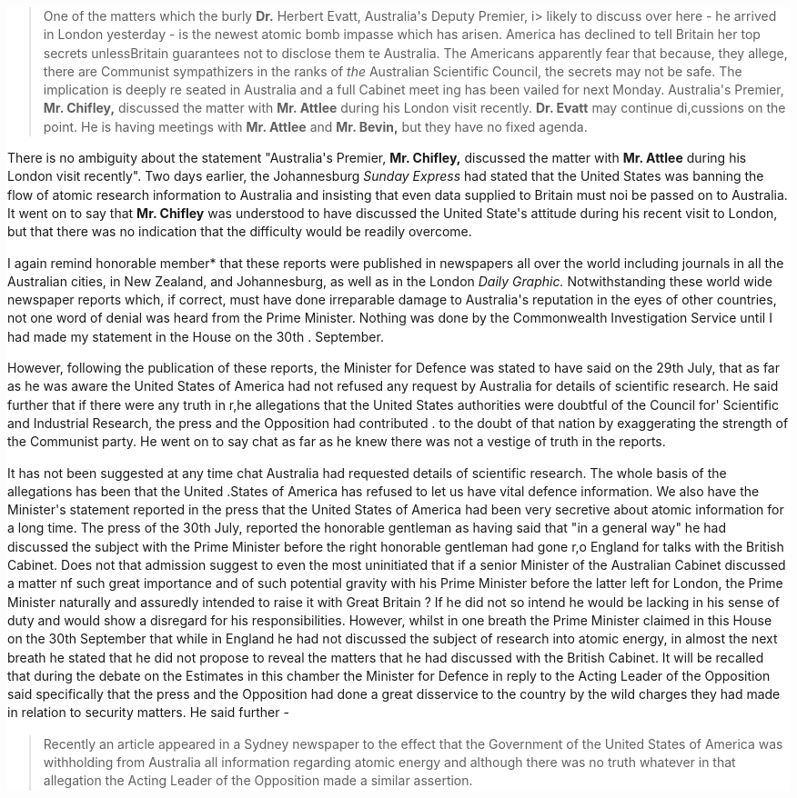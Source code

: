   >One of the matters which the burly  **Dr.**  Herbert Evatt, Australia's Deputy Premier, i&gt; likely to discuss over here - he arrived in London yesterday - is the newest atomic  bomb  impasse which has arisen. America has declined to tell Britain her top secrets unlessBritain guarantees not to disclose them te Australia. The Americans apparently  fear  that because, they allege, there are Communist sympathizers in the ranks of  *the*  Australian Scientific Council, the  secrets  may not be safe. The implication is deeply re seated in Australia and a full Cabinet meet ing has been vailed for next Monday. Australia's Premier,  **Mr. Chifley,**  discussed the matter with  **Mr. Attlee**  during his London visit recently.  **Dr. Evatt**  may continue di,cussions on the point. He is having meetings with  **Mr. Attlee**  and  **Mr. Bevin,**  but they have no fixed agenda. 

There is no ambiguity about the statement "Australia's Premier,  **Mr. Chifley,**  discussed the matter with  **Mr. Attlee**  during his London visit recently". Two days earlier, the Johannesburg  *Sunday Express*  had stated that the United States was banning the flow of atomic research information to Australia and insisting that even data supplied to Britain must noi be passed on to Australia. It went on to say that  **Mr. Chifley**  was understood to have discussed the United State's attitude during his recent visit to London, but that there was no indication that the difficulty would be readily overcome. 

I again remind honorable member* that these reports were published in newspapers all over the world including journals in all the Australian cities, in New Zealand, and Johannesburg, as well as in the London  *Daily Graphic.*  Notwithstanding these world wide newspaper reports which, if correct, must have done irreparable damage to Australia's reputation in the eyes of other countries, not one word of denial was heard from the Prime Minister. Nothing was done by the Commonwealth Investigation Service until I had made my statement in the House on the 30th . September. 

However, following the publication of these reports, the Minister for Defence was stated to have said on the  29th  July, that as far as he was aware the United States of America had not refused any request by Australia for details of scientific research. He said further that if there were any truth in r,he allegations that the United States authorities were doubtful of the Council for' Scientific and Industrial Research, the press and the Opposition had contributed . to the doubt of that nation by exaggerating the strength of the Communist party. He went on to say chat as far as he knew there was not a vestige of truth in the reports. 

It has not been suggested at any time chat Australia had requested details of scientific research. The whole basis of the allegations has been that the United .States of America has refused to let us have vital defence information. We also have the Minister's statement reported in the press that the United States of America had been very secretive about atomic information for a long time. The press of the 30th July, reported the honorable gentleman as having said that "in a general way" he had discussed the subject with the Prime Minister before  the  right honorable gentleman had gone r,o England for talks with the British Cabinet. Does not that admission suggest to even the most uninitiated  that  if a senior Minister of the Australian Cabinet discussed a matter nf such great importance and of  such  potential gravity with his Prime Minister before the latter left for London, the Prime Minister naturally and assuredly intended to raise it with Great Britain ? If he did not so intend he would be lacking in his sense of duty and would show a disregard for his responsibilities. However, whilst in one breath  the  Prime Minister claimed in this House on the 30th September that while in England he had not discussed the subject of research into atomic energy, in almost the next breath he stated that he did not  propose  to reveal the matters that he had  discussed  with the British Cabinet. It will be recalled that during the debate on the Estimates in this chamber the Minister for Defence in reply to the Acting Leader of the Opposition said specifically that the press and the Opposition had done a great disservice to the country by the wild charges they had made in relation to security matters. He said further - 

  >Recently an article appeared in a Sydney newspaper to the effect that the Government of the United States of America was withholding from Australia all information regarding atomic energy and although there was no truth whatever in that allegation the Acting Leader of the Opposition made a similar assertion. 
